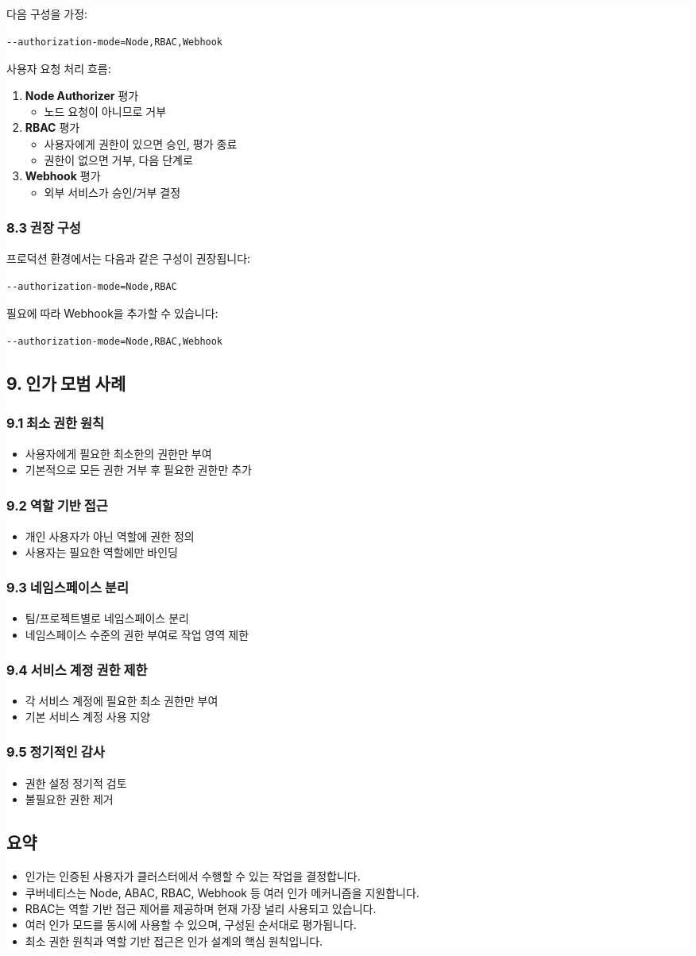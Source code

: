 다음 구성을 가정:

```bash
--authorization-mode=Node,RBAC,Webhook
```

사용자 요청 처리 흐름:

1. **Node Authorizer** 평가
    - 노드 요청이 아니므로 거부
2. **RBAC** 평가
    - 사용자에게 권한이 있으면 승인, 평가 종료
    - 권한이 없으면 거부, 다음 단계로
3. **Webhook** 평가
    - 외부 서비스가 승인/거부 결정

### 8.3 권장 구성

프로덕션 환경에서는 다음과 같은 구성이 권장됩니다:

```bash
--authorization-mode=Node,RBAC
```

필요에 따라 Webhook을 추가할 수 있습니다:

```bash
--authorization-mode=Node,RBAC,Webhook
```

## 9. 인가 모범 사례

### 9.1 최소 권한 원칙

- 사용자에게 필요한 최소한의 권한만 부여
- 기본적으로 모든 권한 거부 후 필요한 권한만 추가

### 9.2 역할 기반 접근

- 개인 사용자가 아닌 역할에 권한 정의
- 사용자는 필요한 역할에만 바인딩

### 9.3 네임스페이스 분리

- 팀/프로젝트별로 네임스페이스 분리
- 네임스페이스 수준의 권한 부여로 작업 영역 제한

### 9.4 서비스 계정 권한 제한

- 각 서비스 계정에 필요한 최소 권한만 부여
- 기본 서비스 계정 사용 지양

### 9.5 정기적인 감사

- 권한 설정 정기적 검토
- 불필요한 권한 제거

## 요약

- 인가는 인증된 사용자가 클러스터에서 수행할 수 있는 작업을 결정합니다.
- 쿠버네티스는 Node, ABAC, RBAC, Webhook 등 여러 인가 메커니즘을 지원합니다.
- RBAC는 역할 기반 접근 제어를 제공하며 현재 가장 널리 사용되고 있습니다.
- 여러 인가 모드를 동시에 사용할 수 있으며, 구성된 순서대로 평가됩니다.
- 최소 권한 원칙과 역할 기반 접근은 인가 설계의 핵심 원칙입니다.